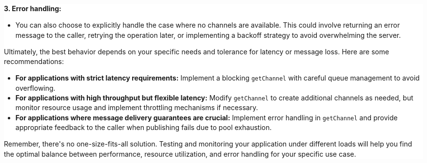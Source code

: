 **3. Error handling:**

- You can also choose to explicitly handle the case where no channels are available. This could involve returning an error message to the caller, retrying the operation later, or implementing a backoff strategy to avoid overwhelming the server.

Ultimately, the best behavior depends on your specific needs and tolerance for latency or message loss. Here are some recommendations:

- **For applications with strict latency requirements:** Implement a blocking `getChannel` with careful queue management to avoid overflowing.
- **For applications with high throughput but flexible latency:** Modify `getChannel` to create additional channels as needed, but monitor resource usage and implement throttling mechanisms if necessary.
- **For applications where message delivery guarantees are crucial:** Implement error handling in `getChannel` and provide appropriate feedback to the caller when publishing fails due to pool exhaustion.

Remember, there's no one-size-fits-all solution. Testing and monitoring your application under different loads will help you find the optimal balance between performance, resource utilization, and error handling for your specific use case.



